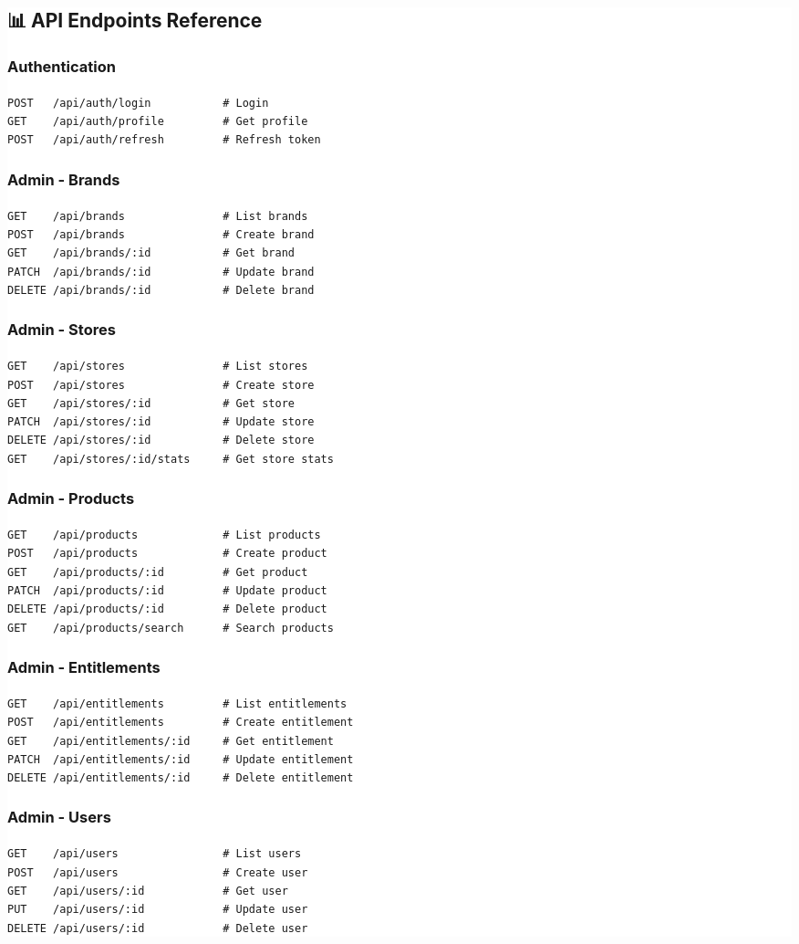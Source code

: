 
## 📊 API Endpoints Reference

### Authentication
```
POST   /api/auth/login           # Login
GET    /api/auth/profile         # Get profile
POST   /api/auth/refresh         # Refresh token
```

### Admin - Brands
```
GET    /api/brands               # List brands
POST   /api/brands               # Create brand
GET    /api/brands/:id           # Get brand
PATCH  /api/brands/:id           # Update brand
DELETE /api/brands/:id           # Delete brand
```

### Admin - Stores
```
GET    /api/stores               # List stores
POST   /api/stores               # Create store
GET    /api/stores/:id           # Get store
PATCH  /api/stores/:id           # Update store
DELETE /api/stores/:id           # Delete store
GET    /api/stores/:id/stats     # Get store stats
```

### Admin - Products
```
GET    /api/products             # List products
POST   /api/products             # Create product
GET    /api/products/:id         # Get product
PATCH  /api/products/:id         # Update product
DELETE /api/products/:id         # Delete product
GET    /api/products/search      # Search products
```

### Admin - Entitlements
```
GET    /api/entitlements         # List entitlements
POST   /api/entitlements         # Create entitlement
GET    /api/entitlements/:id     # Get entitlement
PATCH  /api/entitlements/:id     # Update entitlement
DELETE /api/entitlements/:id     # Delete entitlement
```

### Admin - Users
```
GET    /api/users                # List users
POST   /api/users                # Create user
GET    /api/users/:id            # Get user
PUT    /api/users/:id            # Update user
DELETE /api/users/:id            # Delete user
```
